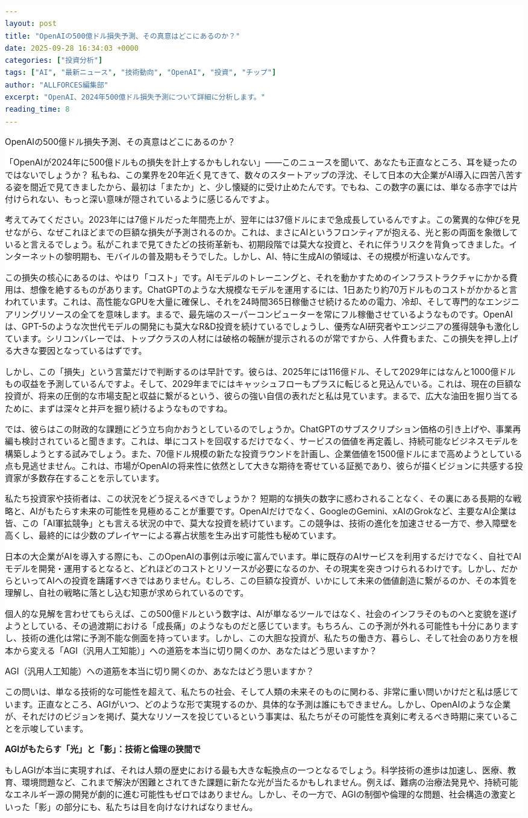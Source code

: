 ```yaml
---
layout: post
title: "OpenAIの500億ドル損失予測、その真意はどこにあるのか？"
date: 2025-09-28 16:34:03 +0000
categories: ["投資分析"]
tags: ["AI", "最新ニュース", "技術動向", "OpenAI", "投資", "チップ"]
author: "ALLFORCES編集部"
excerpt: "OpenAI、2024年500億ドル損失予測について詳細に分析します。"
reading_time: 8
---
```


OpenAIの500億ドル損失予測、その真意はどこにあるのか？

「OpenAIが2024年に500億ドルもの損失を計上するかもしれない」――このニュースを聞いて、あなたも正直なところ、耳を疑ったのではないでしょうか？ 私もね、この業界を20年近く見てきて、数々のスタートアップの浮沈、そして日本の大企業がAI導入に四苦八苦する姿を間近で見てきましたから、最初は「またか」と、少し懐疑的に受け止めたんです。でもね、この数字の裏には、単なる赤字では片付けられない、もっと深い意味が隠されているように感じるんですよ。

考えてみてください。2023年には7億ドルだった年間売上が、翌年には37億ドルにまで急成長しているんですよ。この驚異的な伸びを見せながら、なぜこれほどまでの巨額な損失が予測されるのか。これは、まさにAIというフロンティアが抱える、光と影の両面を象徴していると言えるでしょう。私がこれまで見てきたどの技術革新も、初期段階では莫大な投資と、それに伴うリスクを背負ってきました。インターネットの黎明期も、モバイルの普及期もそうでした。しかし、AI、特に生成AIの領域は、その規模が桁違いなんです。

この損失の核心にあるのは、やはり「コスト」です。AIモデルのトレーニングと、それを動かすためのインフラストラクチャにかかる費用は、想像を絶するものがあります。ChatGPTのような大規模なモデルを運用するには、1日あたり約70万ドルものコストがかかると言われています。これは、高性能なGPUを大量に確保し、それを24時間365日稼働させ続けるための電力、冷却、そして専門的なエンジニアリングリソースの全てを意味します。まるで、最先端のスーパーコンピューターを常にフル稼働させているようなものです。OpenAIは、GPT-5のような次世代モデルの開発にも莫大なR&D投資を続けているでしょうし、優秀なAI研究者やエンジニアの獲得競争も激化しています。シリコンバレーでは、トップクラスの人材には破格の報酬が提示されるのが常ですから、人件費もまた、この損失を押し上げる大きな要因となっているはずです。

しかし、この「損失」という言葉だけで判断するのは早計です。彼らは、2025年には116億ドル、そして2029年にはなんと1000億ドルもの収益を予測しているんですよ。そして、2029年までにはキャッシュフローもプラスに転じると見込んでいる。これは、現在の巨額な投資が、将来の圧倒的な市場支配と収益に繋がるという、彼らの強い自信の表れだと私は見ています。まるで、広大な油田を掘り当てるために、まずは深々と井戸を掘り続けるようなものですね。

では、彼らはこの財政的な課題にどう立ち向かおうとしているのでしょうか。ChatGPTのサブスクリプション価格の引き上げや、事業再編も検討されていると聞きます。これは、単にコストを回収するだけでなく、サービスの価値を再定義し、持続可能なビジネスモデルを構築しようとする試みでしょう。また、70億ドル規模の新たな投資ラウンドを計画し、企業価値を1500億ドルにまで高めようとしている点も見逃せません。これは、市場がOpenAIの将来性に依然として大きな期待を寄せている証拠であり、彼らが描くビジョンに共感する投資家が多数存在することを示しています。

私たち投資家や技術者は、この状況をどう捉えるべきでしょうか？ 短期的な損失の数字に惑わされることなく、その裏にある長期的な戦略と、AIがもたらす未来の可能性を見極めることが重要です。OpenAIだけでなく、GoogleのGemini、xAIのGrokなど、主要なAI企業は皆、この「AI軍拡競争」とも言える状況の中で、莫大な投資を続けています。この競争は、技術の進化を加速させる一方で、参入障壁を高くし、最終的には少数のプレイヤーによる寡占状態を生み出す可能性も秘めています。

日本の大企業がAIを導入する際にも、このOpenAIの事例は示唆に富んでいます。単に既存のAIサービスを利用するだけでなく、自社でAIモデルを開発・運用するとなると、どれほどのコストとリソースが必要になるのか、その現実を突きつけられるわけです。しかし、だからといってAIへの投資を躊躇すべきではありません。むしろ、この巨額な投資が、いかにして未来の価値創造に繋がるのか、その本質を理解し、自社の戦略に落とし込む知恵が求められているのです。

個人的な見解を言わせてもらえば、この500億ドルという数字は、AIが単なるツールではなく、社会のインフラそのものへと変貌を遂げようとしている、その過渡期における「成長痛」のようなものだと感じています。もちろん、この予測が外れる可能性も十分にありますし、技術の進化は常に予測不能な側面を持っています。しかし、この大胆な投資が、私たちの働き方、暮らし、そして社会のあり方を根本から変える「AGI（汎用人工知能）」への道筋を本当に切り開くのか、あなたはどう思いますか？

AGI（汎用人工知能）への道筋を本当に切り開くのか、あなたはどう思いますか？

この問いは、単なる技術的な可能性を超えて、私たちの社会、そして人類の未来そのものに関わる、非常に重い問いかけだと私は感じています。正直なところ、AGIがいつ、どのような形で実現するのか、具体的な予測は誰にもできません。しかし、OpenAIのような企業が、それだけのビジョンを掲げ、莫大なリソースを投じているという事実は、私たちがその可能性を真剣に考えるべき時期に来ていることを示唆しています。

**AGIがもたらす「光」と「影」：技術と倫理の狭間で**

もしAGIが本当に実現すれば、それは人類の歴史における最も大きな転換点の一つとなるでしょう。科学技術の進歩は加速し、医療、教育、環境問題など、これまで解決が困難とされてきた課題に新たな光が当たるかもしれません。例えば、難病の治療法発見や、持続可能なエネルギー源の開発が劇的に進む可能性もゼロではありません。しかし、その一方で、AGIの制御や倫理的な問題、社会構造の激変といった「影」の部分にも、私たちは目を向けなければなりません。
